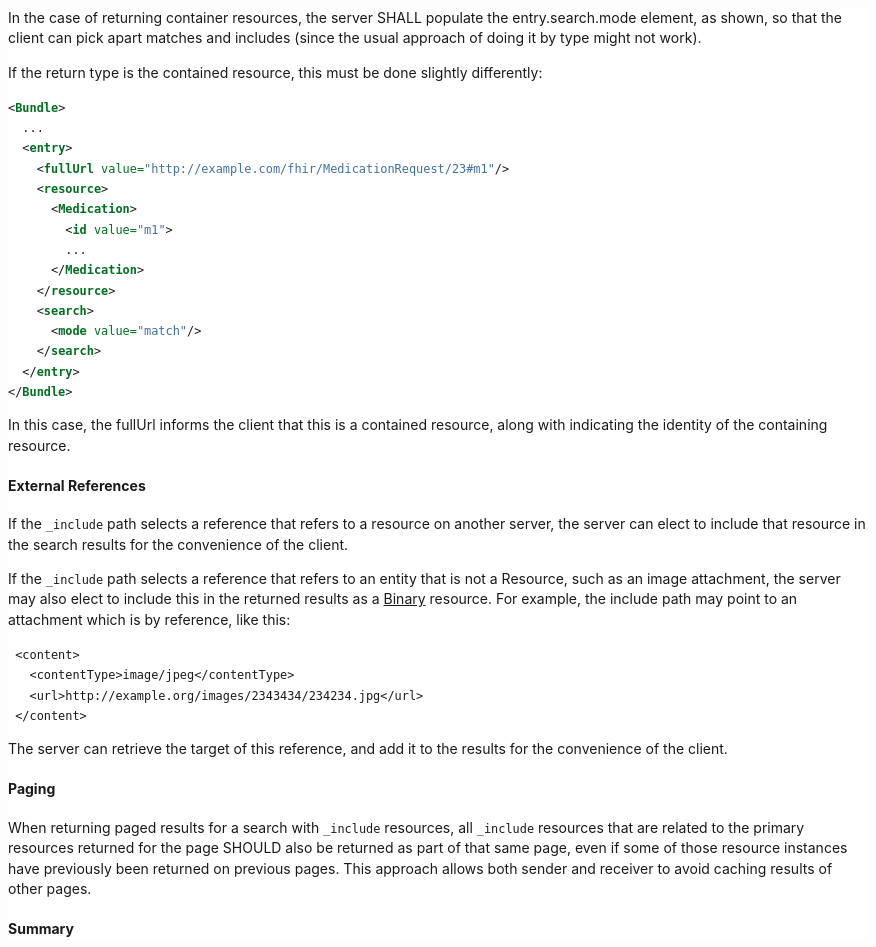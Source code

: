 In the case of returning container resources, the server SHALL populate the entry.search.mode element, as shown, so that the client can pick apart matches and includes (since the usual approach of doing it by type might not work).

If the return type is the contained resource, this must be done slightly differently:

``` xml
<Bundle>
  ...
  <entry>
    <fullUrl value="http://example.com/fhir/MedicationRequest/23#m1"/>
    <resource>
      <Medication>
        <id value="m1">
        ...
      </Medication>
    </resource>
    <search>
      <mode value="match"/>
    </search>
  </entry>
</Bundle>
```

In this case, the fullUrl informs the client that this is a contained resource, along with indicating the identity of the containing resource.

<span id="external"></span>
#### External References

If the `_include` path selects a reference that refers to a resource on another server, the server can elect to include that resource in the search results for the convenience of the client.

If the `_include` path selects a reference that refers to an entity that is not a Resource, such as an image attachment, the server may also elect to include this in the returned results as a [Binary](binary.html) resource. For example, the include path may point to an attachment which is by reference, like this:

     <content>
       <contentType>image/jpeg</contentType>
       <url>http://example.org/images/2343434/234234.jpg</url>
     </content>

The server can retrieve the target of this reference, and add it to the results for the convenience of the client.

<span id="Paging"></span>
#### Paging

When returning paged results for a search with `_include` resources, all `_include` resources that are related to the primary resources returned for the page SHOULD also be returned as part of that same page, even if some of those resource instances have previously been returned on previous pages. This approach allows both sender and receiver to avoid caching results of other pages.

<span id="summary"></span>
#### Summary
